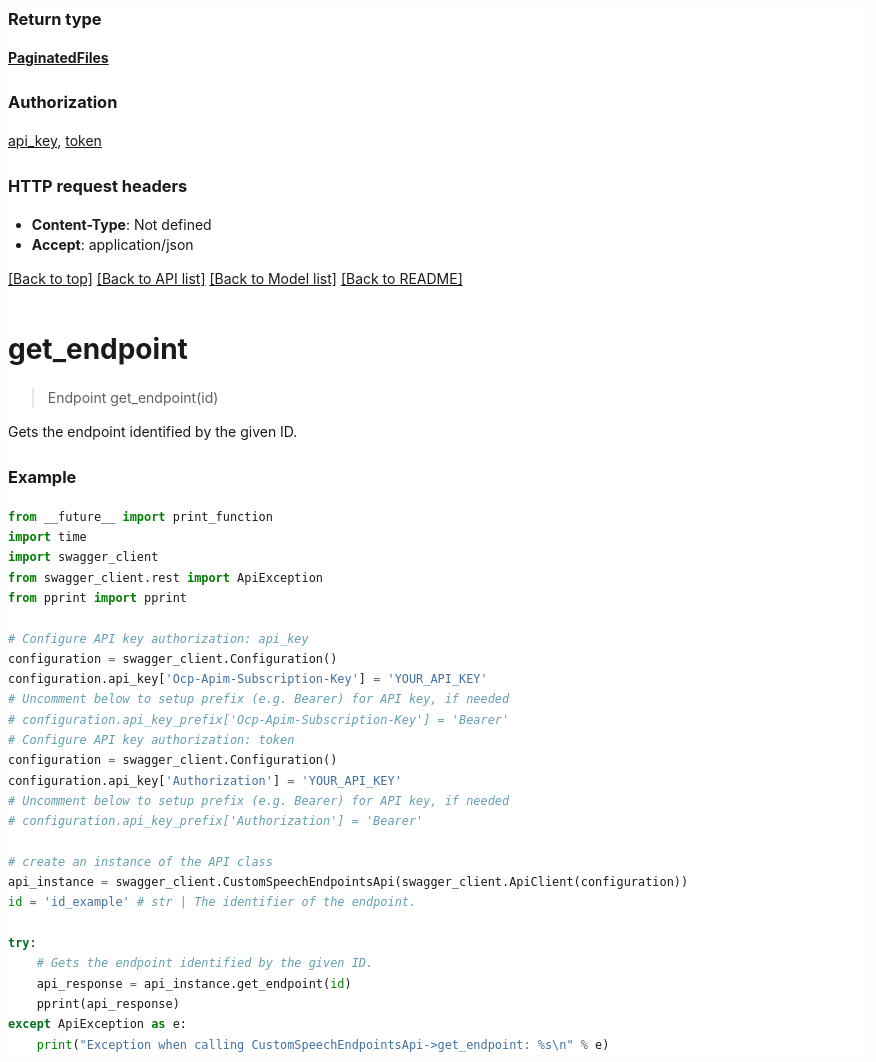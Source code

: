 ### Return type

[**PaginatedFiles**](PaginatedFiles.md)

### Authorization

[api_key](../README.md#api_key), [token](../README.md#token)

### HTTP request headers

 - **Content-Type**: Not defined
 - **Accept**: application/json

[[Back to top]](#) [[Back to API list]](../README.md#documentation-for-api-endpoints) [[Back to Model list]](../README.md#documentation-for-models) [[Back to README]](../README.md)

# **get_endpoint**
> Endpoint get_endpoint(id)

Gets the endpoint identified by the given ID.

### Example
```python
from __future__ import print_function
import time
import swagger_client
from swagger_client.rest import ApiException
from pprint import pprint

# Configure API key authorization: api_key
configuration = swagger_client.Configuration()
configuration.api_key['Ocp-Apim-Subscription-Key'] = 'YOUR_API_KEY'
# Uncomment below to setup prefix (e.g. Bearer) for API key, if needed
# configuration.api_key_prefix['Ocp-Apim-Subscription-Key'] = 'Bearer'
# Configure API key authorization: token
configuration = swagger_client.Configuration()
configuration.api_key['Authorization'] = 'YOUR_API_KEY'
# Uncomment below to setup prefix (e.g. Bearer) for API key, if needed
# configuration.api_key_prefix['Authorization'] = 'Bearer'

# create an instance of the API class
api_instance = swagger_client.CustomSpeechEndpointsApi(swagger_client.ApiClient(configuration))
id = 'id_example' # str | The identifier of the endpoint.

try:
    # Gets the endpoint identified by the given ID.
    api_response = api_instance.get_endpoint(id)
    pprint(api_response)
except ApiException as e:
    print("Exception when calling CustomSpeechEndpointsApi->get_endpoint: %s\n" % e)
```
